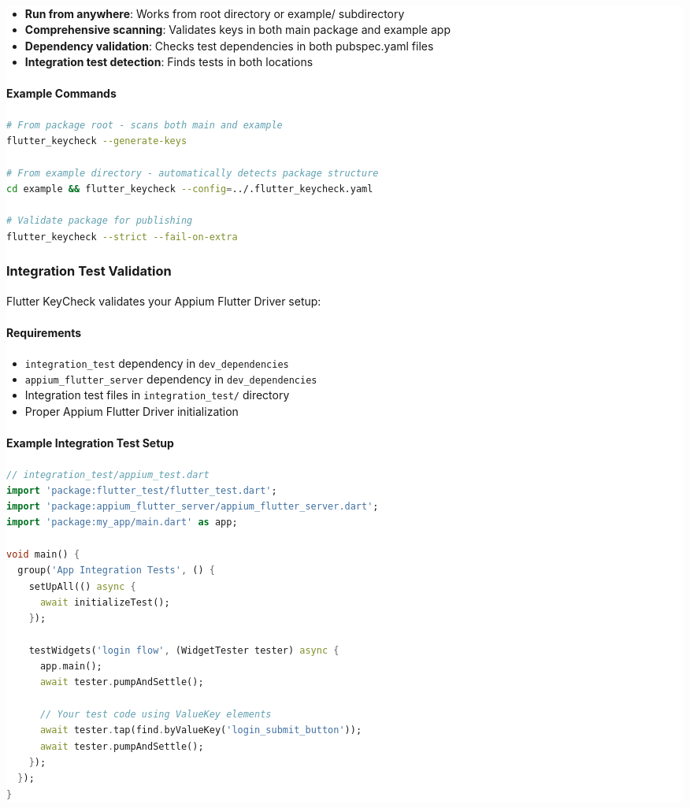 - **Run from anywhere**: Works from root directory or example/ subdirectory
- **Comprehensive scanning**: Validates keys in both main package and example app
- **Dependency validation**: Checks test dependencies in both pubspec.yaml files
- **Integration test detection**: Finds tests in both locations

#### Example Commands

```bash
# From package root - scans both main and example
flutter_keycheck --generate-keys

# From example directory - automatically detects package structure
cd example && flutter_keycheck --config=../.flutter_keycheck.yaml

# Validate package for publishing
flutter_keycheck --strict --fail-on-extra
```

### Integration Test Validation

Flutter KeyCheck validates your Appium Flutter Driver setup:

#### Requirements

- `integration_test` dependency in `dev_dependencies`
- `appium_flutter_server` dependency in `dev_dependencies`
- Integration test files in `integration_test/` directory
- Proper Appium Flutter Driver initialization

#### Example Integration Test Setup

```dart
// integration_test/appium_test.dart
import 'package:flutter_test/flutter_test.dart';
import 'package:appium_flutter_server/appium_flutter_server.dart';
import 'package:my_app/main.dart' as app;

void main() {
  group('App Integration Tests', () {
    setUpAll(() async {
      await initializeTest();
    });

    testWidgets('login flow', (WidgetTester tester) async {
      app.main();
      await tester.pumpAndSettle();

      // Your test code using ValueKey elements
      await tester.tap(find.byValueKey('login_submit_button'));
      await tester.pumpAndSettle();
    });
  });
}
```
